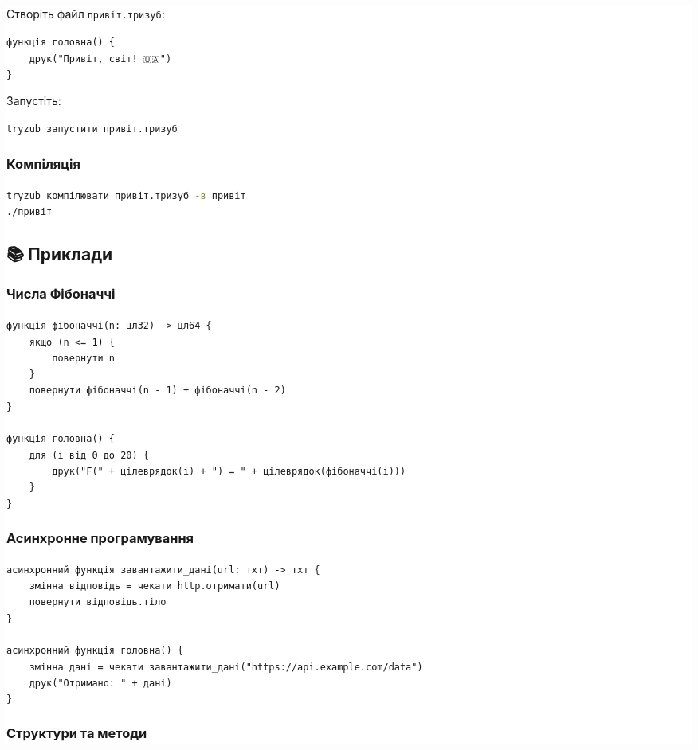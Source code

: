 Створіть файл `привіт.тризуб`:

```tryzub
функція головна() {
    друк("Привіт, світ! 🇺🇦")
}
```

Запустіть:

```bash
tryzub запустити привіт.тризуб
```

### Компіляція

```bash
tryzub компілювати привіт.тризуб -в привіт
./привіт
```

## 📚 Приклади

### Числа Фібоначчі

```tryzub
функція фібоначчі(n: цл32) -> цл64 {
    якщо (n <= 1) {
        повернути n
    }
    повернути фібоначчі(n - 1) + фібоначчі(n - 2)
}

функція головна() {
    для (i від 0 до 20) {
        друк("F(" + цілеврядок(i) + ") = " + цілеврядок(фібоначчі(i)))
    }
}
```

### Асинхронне програмування

```tryzub
асинхронний функція завантажити_дані(url: тхт) -> тхт {
    змінна відповідь = чекати http.отримати(url)
    повернути відповідь.тіло
}

асинхронний функція головна() {
    змінна дані = чекати завантажити_дані("https://api.example.com/data")
    друк("Отримано: " + дані)
}
```

### Структури та методи
